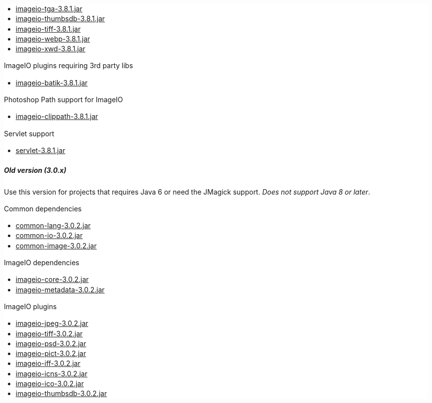 * [imageio-tga-3.8.1.jar](https://search.maven.org/remotecontent?filepath=com/twelvemonkeys/imageio/imageio-tga/3.8.1/imageio-tga-3.8.1.jar)
* [imageio-thumbsdb-3.8.1.jar](https://search.maven.org/remotecontent?filepath=com/twelvemonkeys/imageio/imageio-thumbsdb/3.8.1/imageio-thumbsdb-3.8.1.jar)
* [imageio-tiff-3.8.1.jar](https://search.maven.org/remotecontent?filepath=com/twelvemonkeys/imageio/imageio-tiff/3.8.1/imageio-tiff-3.8.1.jar)
* [imageio-webp-3.8.1.jar](https://search.maven.org/remotecontent?filepath=com/twelvemonkeys/imageio/imageio-webp/3.8.1/imageio-webp-3.8.1.jar)
* [imageio-xwd-3.8.1.jar](https://search.maven.org/remotecontent?filepath=com/twelvemonkeys/imageio/imageio-xwd/3.8.1/imageio-xwd-3.8.1.jar)

ImageIO plugins requiring 3rd party libs
* [imageio-batik-3.8.1.jar](https://search.maven.org/remotecontent?filepath=com/twelvemonkeys/imageio/imageio-batik/3.8.1/imageio-batik-3.8.1.jar)

Photoshop Path support for ImageIO
* [imageio-clippath-3.8.1.jar](https://search.maven.org/remotecontent?filepath=com/twelvemonkeys/imageio/imageio-clippath/3.8.1/imageio-clippath-3.8.1.jar)

Servlet support
* [servlet-3.8.1.jar](https://search.maven.org/remotecontent?filepath=com/twelvemonkeys/servlet/servlet/3.8.1/servlet-3.8.1.jar)

##### Old version (3.0.x)

Use this version for projects that requires Java 6 or need the JMagick support. *Does not support Java 8 or later*.

Common dependencies
* [common-lang-3.0.2.jar](https://search.maven.org/remotecontent?filepath=com/twelvemonkeys/common/common-lang/3.0.2/common-lang-3.0.2.jar)
* [common-io-3.0.2.jar](https://search.maven.org/remotecontent?filepath=com/twelvemonkeys/common/common-io/3.0.2/common-io-3.0.2.jar)
* [common-image-3.0.2.jar](https://search.maven.org/remotecontent?filepath=com/twelvemonkeys/common/common-image/3.0.2/common-image-3.0.2.jar)
 
ImageIO dependencies
* [imageio-core-3.0.2.jar](https://search.maven.org/remotecontent?filepath=com/twelvemonkeys/imageio/imageio-core/3.0.2/imageio-core-3.0.2.jar)
* [imageio-metadata-3.0.2.jar](https://search.maven.org/remotecontent?filepath=com/twelvemonkeys/imageio/imageio-metadata/3.0.2/imageio-metadata-3.0.2.jar)
 
ImageIO plugins
* [imageio-jpeg-3.0.2.jar](https://search.maven.org/remotecontent?filepath=com/twelvemonkeys/imageio/imageio-jpeg/3.0.2/imageio-jpeg-3.0.2.jar)
* [imageio-tiff-3.0.2.jar](https://search.maven.org/remotecontent?filepath=com/twelvemonkeys/imageio/imageio-tiff/3.0.2/imageio-tiff-3.0.2.jar)
* [imageio-psd-3.0.2.jar](https://search.maven.org/remotecontent?filepath=com/twelvemonkeys/imageio/imageio-psd/3.0.2/imageio-psd-3.0.2.jar)
* [imageio-pict-3.0.2.jar](https://search.maven.org/remotecontent?filepath=com/twelvemonkeys/imageio/imageio-pict/3.0.2/imageio-pict-3.0.2.jar)
* [imageio-iff-3.0.2.jar](https://search.maven.org/remotecontent?filepath=com/twelvemonkeys/imageio/imageio-iff/3.0.2/imageio-iff-3.0.2.jar)
* [imageio-icns-3.0.2.jar](https://search.maven.org/remotecontent?filepath=com/twelvemonkeys/imageio/imageio-icns/3.0.2/imageio-icns-3.0.2.jar)
* [imageio-ico-3.0.2.jar](https://search.maven.org/remotecontent?filepath=com/twelvemonkeys/imageio/imageio-ico/3.0.2/imageio-ico-3.0.2.jar)
* [imageio-thumbsdb-3.0.2.jar](https://search.maven.org/remotecontent?filepath=com/twelvemonkeys/imageio/imageio-thumbsdb/3.0.2/imageio-thumbsdb-3.0.2.jar)
 